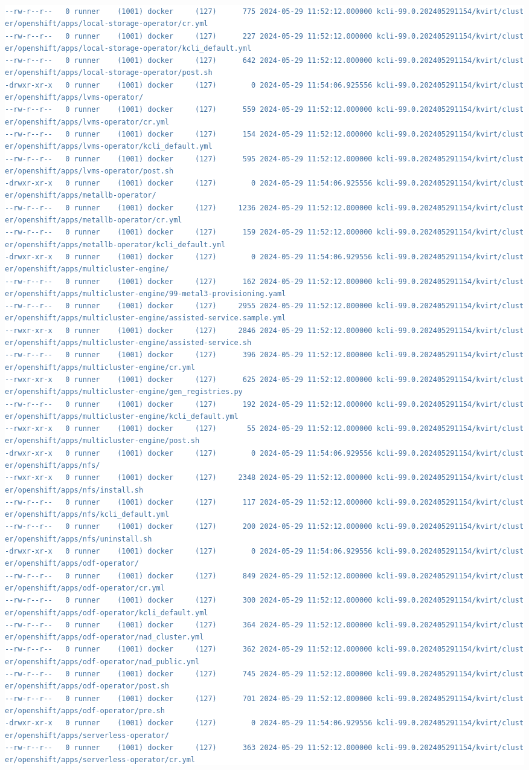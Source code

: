 ```diff
--rw-r--r--   0 runner    (1001) docker     (127)      775 2024-05-29 11:52:12.000000 kcli-99.0.202405291154/kvirt/cluster/openshift/apps/local-storage-operator/cr.yml
--rw-r--r--   0 runner    (1001) docker     (127)      227 2024-05-29 11:52:12.000000 kcli-99.0.202405291154/kvirt/cluster/openshift/apps/local-storage-operator/kcli_default.yml
--rw-r--r--   0 runner    (1001) docker     (127)      642 2024-05-29 11:52:12.000000 kcli-99.0.202405291154/kvirt/cluster/openshift/apps/local-storage-operator/post.sh
-drwxr-xr-x   0 runner    (1001) docker     (127)        0 2024-05-29 11:54:06.925556 kcli-99.0.202405291154/kvirt/cluster/openshift/apps/lvms-operator/
--rw-r--r--   0 runner    (1001) docker     (127)      559 2024-05-29 11:52:12.000000 kcli-99.0.202405291154/kvirt/cluster/openshift/apps/lvms-operator/cr.yml
--rw-r--r--   0 runner    (1001) docker     (127)      154 2024-05-29 11:52:12.000000 kcli-99.0.202405291154/kvirt/cluster/openshift/apps/lvms-operator/kcli_default.yml
--rw-r--r--   0 runner    (1001) docker     (127)      595 2024-05-29 11:52:12.000000 kcli-99.0.202405291154/kvirt/cluster/openshift/apps/lvms-operator/post.sh
-drwxr-xr-x   0 runner    (1001) docker     (127)        0 2024-05-29 11:54:06.925556 kcli-99.0.202405291154/kvirt/cluster/openshift/apps/metallb-operator/
--rw-r--r--   0 runner    (1001) docker     (127)     1236 2024-05-29 11:52:12.000000 kcli-99.0.202405291154/kvirt/cluster/openshift/apps/metallb-operator/cr.yml
--rw-r--r--   0 runner    (1001) docker     (127)      159 2024-05-29 11:52:12.000000 kcli-99.0.202405291154/kvirt/cluster/openshift/apps/metallb-operator/kcli_default.yml
-drwxr-xr-x   0 runner    (1001) docker     (127)        0 2024-05-29 11:54:06.929556 kcli-99.0.202405291154/kvirt/cluster/openshift/apps/multicluster-engine/
--rw-r--r--   0 runner    (1001) docker     (127)      162 2024-05-29 11:52:12.000000 kcli-99.0.202405291154/kvirt/cluster/openshift/apps/multicluster-engine/99-metal3-provisioning.yaml
--rw-r--r--   0 runner    (1001) docker     (127)     2955 2024-05-29 11:52:12.000000 kcli-99.0.202405291154/kvirt/cluster/openshift/apps/multicluster-engine/assisted-service.sample.yml
--rwxr-xr-x   0 runner    (1001) docker     (127)     2846 2024-05-29 11:52:12.000000 kcli-99.0.202405291154/kvirt/cluster/openshift/apps/multicluster-engine/assisted-service.sh
--rw-r--r--   0 runner    (1001) docker     (127)      396 2024-05-29 11:52:12.000000 kcli-99.0.202405291154/kvirt/cluster/openshift/apps/multicluster-engine/cr.yml
--rwxr-xr-x   0 runner    (1001) docker     (127)      625 2024-05-29 11:52:12.000000 kcli-99.0.202405291154/kvirt/cluster/openshift/apps/multicluster-engine/gen_registries.py
--rw-r--r--   0 runner    (1001) docker     (127)      192 2024-05-29 11:52:12.000000 kcli-99.0.202405291154/kvirt/cluster/openshift/apps/multicluster-engine/kcli_default.yml
--rwxr-xr-x   0 runner    (1001) docker     (127)       55 2024-05-29 11:52:12.000000 kcli-99.0.202405291154/kvirt/cluster/openshift/apps/multicluster-engine/post.sh
-drwxr-xr-x   0 runner    (1001) docker     (127)        0 2024-05-29 11:54:06.929556 kcli-99.0.202405291154/kvirt/cluster/openshift/apps/nfs/
--rwxr-xr-x   0 runner    (1001) docker     (127)     2348 2024-05-29 11:52:12.000000 kcli-99.0.202405291154/kvirt/cluster/openshift/apps/nfs/install.sh
--rw-r--r--   0 runner    (1001) docker     (127)      117 2024-05-29 11:52:12.000000 kcli-99.0.202405291154/kvirt/cluster/openshift/apps/nfs/kcli_default.yml
--rw-r--r--   0 runner    (1001) docker     (127)      200 2024-05-29 11:52:12.000000 kcli-99.0.202405291154/kvirt/cluster/openshift/apps/nfs/uninstall.sh
-drwxr-xr-x   0 runner    (1001) docker     (127)        0 2024-05-29 11:54:06.929556 kcli-99.0.202405291154/kvirt/cluster/openshift/apps/odf-operator/
--rw-r--r--   0 runner    (1001) docker     (127)      849 2024-05-29 11:52:12.000000 kcli-99.0.202405291154/kvirt/cluster/openshift/apps/odf-operator/cr.yml
--rw-r--r--   0 runner    (1001) docker     (127)      300 2024-05-29 11:52:12.000000 kcli-99.0.202405291154/kvirt/cluster/openshift/apps/odf-operator/kcli_default.yml
--rw-r--r--   0 runner    (1001) docker     (127)      364 2024-05-29 11:52:12.000000 kcli-99.0.202405291154/kvirt/cluster/openshift/apps/odf-operator/nad_cluster.yml
--rw-r--r--   0 runner    (1001) docker     (127)      362 2024-05-29 11:52:12.000000 kcli-99.0.202405291154/kvirt/cluster/openshift/apps/odf-operator/nad_public.yml
--rw-r--r--   0 runner    (1001) docker     (127)      745 2024-05-29 11:52:12.000000 kcli-99.0.202405291154/kvirt/cluster/openshift/apps/odf-operator/post.sh
--rw-r--r--   0 runner    (1001) docker     (127)      701 2024-05-29 11:52:12.000000 kcli-99.0.202405291154/kvirt/cluster/openshift/apps/odf-operator/pre.sh
-drwxr-xr-x   0 runner    (1001) docker     (127)        0 2024-05-29 11:54:06.929556 kcli-99.0.202405291154/kvirt/cluster/openshift/apps/serverless-operator/
--rw-r--r--   0 runner    (1001) docker     (127)      363 2024-05-29 11:52:12.000000 kcli-99.0.202405291154/kvirt/cluster/openshift/apps/serverless-operator/cr.yml
```